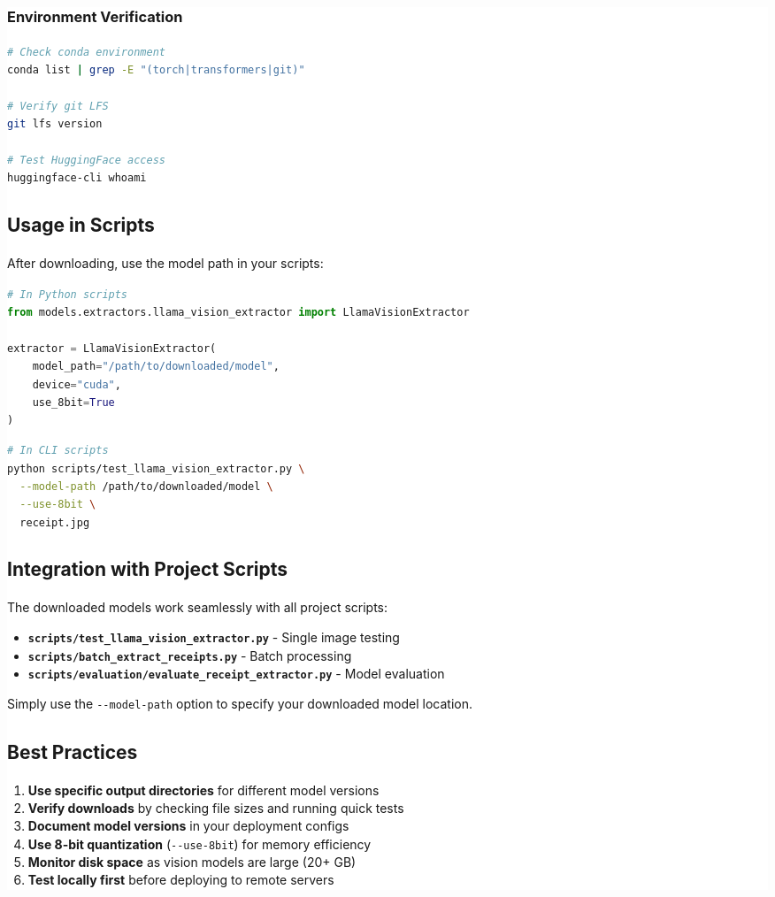 ### Environment Verification

```bash
# Check conda environment
conda list | grep -E "(torch|transformers|git)"

# Verify git LFS
git lfs version

# Test HuggingFace access
huggingface-cli whoami
```

## Usage in Scripts

After downloading, use the model path in your scripts:

```python
# In Python scripts
from models.extractors.llama_vision_extractor import LlamaVisionExtractor

extractor = LlamaVisionExtractor(
    model_path="/path/to/downloaded/model",
    device="cuda",
    use_8bit=True
)
```

```bash
# In CLI scripts
python scripts/test_llama_vision_extractor.py \
  --model-path /path/to/downloaded/model \
  --use-8bit \
  receipt.jpg
```

## Integration with Project Scripts

The downloaded models work seamlessly with all project scripts:

- **`scripts/test_llama_vision_extractor.py`** - Single image testing
- **`scripts/batch_extract_receipts.py`** - Batch processing
- **`scripts/evaluation/evaluate_receipt_extractor.py`** - Model evaluation

Simply use the `--model-path` option to specify your downloaded model location.

## Best Practices

1. **Use specific output directories** for different model versions
2. **Verify downloads** by checking file sizes and running quick tests
3. **Document model versions** in your deployment configs
4. **Use 8-bit quantization** (`--use-8bit`) for memory efficiency
5. **Monitor disk space** as vision models are large (20+ GB)
6. **Test locally first** before deploying to remote servers
